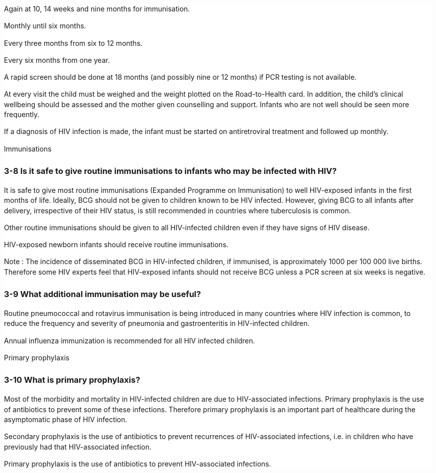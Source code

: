 Again at 10, 14 weeks and nine months for immunisation.

Monthly until six months.

Every three months from six to 12 months.

Every six months from one year.

A rapid screen should be done at 18 months (and possibly nine or 12 months) if PCR testing is not available.

At every visit the child must be weighed and the weight plotted on the Road-to-Health card. In addition, the child’s clinical wellbeing should be assessed and the mother given counselling and support. Infants who are not well should be seen more frequently.

If a diagnosis of HIV infection is made, the infant must be started on antiretroviral treatment and followed up monthly.

Immunisations

### 3-8 Is it safe to give routine immunisations to infants who may be infected with HIV?

It is safe to give most routine immunisations (Expanded Programme on Immunisation) to well HIV-exposed infants in the first months of life. Ideally, BCG should not be given to children known to be HIV infected. However, giving BCG to all infants after delivery, irrespective of their HIV status, is still recommended in countries where tuberculosis is common.

Other routine immunisations should be given to all HIV-infected children even if they have signs of HIV disease.

HIV-exposed newborn infants should receive routine immunisations.

Note
:	The incidence of disseminated BCG in HIV-infected children, if immunised, is approximately 1000 per 100 000 live births. Therefore some HIV experts feel that HIV-exposed infants should not receive BCG unless a PCR screen at six weeks is negative. 

### 3-9 What additional immunisation may be useful?

Routine pneumococcal and rotavirus immunisation is being introduced in many countries where HIV infection is common, to reduce the frequency and severity of pneumonia and gastroenteritis in HIV-infected children.

Annual influenza immunization is recommended for all HIV infected children.

Primary prophylaxis

### 3-10 What is primary prophylaxis?

Most of the morbidity and mortality in HIV-infected children are due to HIV-associated infections. Primary prophylaxis is the use of antibiotics to prevent some of these infections. Therefore primary prophylaxis is an important part of healthcare during the asymptomatic phase of HIV infection.

Secondary prophylaxis is the use of antibiotics to prevent recurrences of HIV-associated infections, i.e. in children who have previously had that HIV-associated infection.

Primary prophylaxis is the use of antibiotics to prevent HIV-associated infections.
